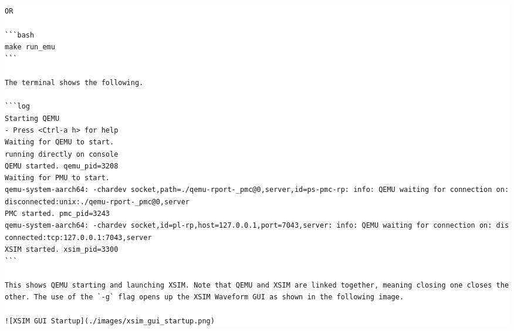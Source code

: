    OR

    ```bash
    make run_emu
    ```

    The terminal shows the following.

    ```log
    Starting QEMU
    - Press <Ctrl-a h> for help 
    Waiting for QEMU to start. 
    running directly on console
    QEMU started. qemu_pid=3208
    Waiting for PMU to start. 
    qemu-system-aarch64: -chardev socket,path=./qemu-rport-_pmc@0,server,id=ps-pmc-rp: info: QEMU waiting for connection on: disconnected:unix:./qemu-rport-_pmc@0,server
    PMC started. pmc_pid=3243
    qemu-system-aarch64: -chardev socket,id=pl-rp,host=127.0.0.1,port=7043,server: info: QEMU waiting for connection on: disconnected:tcp:127.0.0.1:7043,server
    XSIM started. xsim_pid=3300
    ```

    This shows QEMU starting and launching XSIM. Note that QEMU and XSIM are linked together, meaning closing one closes the other. The use of the `-g` flag opens up the XSIM Waveform GUI as shown in the following image.

    ![XSIM GUI Startup](./images/xsim_gui_startup.png)
